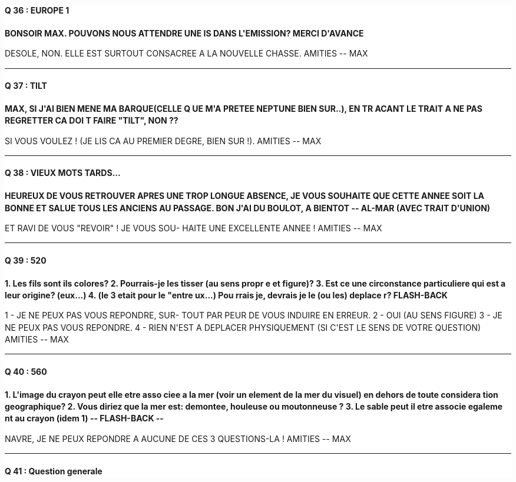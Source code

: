 #### Q 36 : EUROPE 1

**BONSOIR MAX. POUVONS NOUS ATTENDRE UNE IS DANS L'EMISSION? MERCI D'AVANCE**

DESOLE, NON. ELLE EST SURTOUT CONSACREE A LA NOUVELLE CHASSE. AMITIES -- MAX

---

#### Q 37 : TILT

**MAX, SI J'AI BIEN MENE MA BARQUE(CELLE Q UE M'A PRETEE
 NEPTUNE BIEN SUR..), EN TR ACANT LE TRAIT A NE PAS REGRETTER CA DOI T
FAIRE "TILT", NON ??**

SI VOUS VOULEZ ! (JE LIS CA AU PREMIER DEGRE, BIEN SUR !).  AMITIES -- MAX

---

#### Q 38 : VIEUX MOTS TARDS...

**HEUREUX DE VOUS RETROUVER APRES UNE TROP  LONGUE
ABSENCE, JE VOUS SOUHAITE QUE    CETTE ANNEE SOIT LA BONNE ET SALUE TOUS
  LES ANCIENS AU PASSAGE. BON J'AI DU      BOULOT, A BIENTOT -- AL-MAR
(AVEC TRAIT  D'UNION)**

ET RAVI DE VOUS "REVOIR" ! JE VOUS SOU- HAITE UNE EXCELLENTE ANNEE ! AMITIES -- MAX

---

#### Q 39 : 520

**1. Les fils sont ils colores? 2. Pourrais-je les
tisser (au sens propr e et figure)? 3. Est ce une circonstance
particuliere  qui est a leur origine? (eux...) 4. (le 3 etait pour le
"entre ux...) Pou rrais je, devrais je le (ou les) deplace r? FLASH-BACK**

1 - JE NE PEUX PAS VOUS REPONDRE, SUR-     TOUT PAR
PEUR DE VOUS INDUIRE EN     ERREUR. 2 - OUI (AU SENS FIGURE) 3 - JE NE
PEUX PAS VOUS REPONDRE. 4 - RIEN N'EST A DEPLACER PHYSIQUEMENT     (SI
C'EST LE SENS DE VOTRE QUESTION) AMITIES -- MAX

---

#### Q 40 : 560

**1. L'image du crayon peut elle etre asso ciee a la mer
 (voir un element de la mer  du visuel) en dehors de toute considera
tion geographique? 2. Vous diriez que la mer est: demontee,  houleuse ou
 moutonneuse ? 3. Le sable peut il etre associe egaleme nt au crayon
(idem 1) -- FLASH-BACK --**

NAVRE, JE NE PEUX REPONDRE A AUCUNE DE CES 3 QUESTIONS-LA ! AMITIES -- MAX

---

#### Q 41 : Question generale
